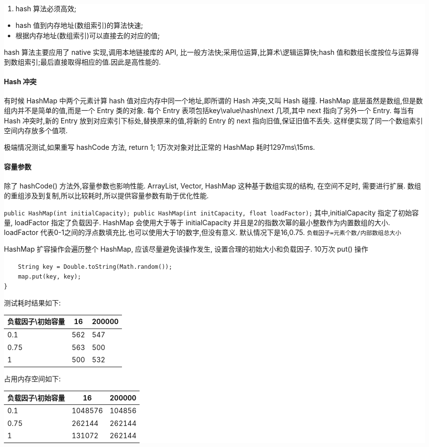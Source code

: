 1. hash 算法必须高效;
- hash 值到内存地址(数组索引)的算法快速;
- 根据内存地址(数组索引)可以直接去的对应的值;

hash 算法主要应用了 native 实现,调用本地链接库的 API, 比一般方法快;采用位运算,比算术\逻辑运算快;hash 值和数组长度按位与运算得到数组索引;最后直接取得相应的值.因此是高性能的.

#### Hash 冲突
有时候 HashMap 中两个元素计算 hash 值对应内存中同一个地址,即所谓的 Hash 冲突,又叫 Hash 碰撞.
HashMap 底层虽然是数组,但是数组内并不是简单的值,而是一个 Entry 类的对象.
每个 Entry 表项包括key\value\hash\next 几项,其中 next 指向了另外一个 Entry.
每当有 Hash 冲突时,新的 Entry 放到对应索引下标处,替换原来的值,将新的 Entry 的 next 指向旧值,保证旧值不丢失.
这样便实现了同一个数组索引空间内存放多个值项.

极端情况测试,如果重写 hashCode 方法, return 1;
1万次对象对比正常的 HashMap 耗时1297ms\15ms.

#### 容量参数

除了 hashCode() 方法外,容量参数也影响性能.
ArrayList, Vector, HashMap 这种基于数组实现的结构, 在空间不足时, 需要进行扩展.
数组的重组涉及到复制,所以比较耗时,所以提供容量参数有助于优化性能.

`public HashMap(int initialCapacity);
public HashMap(int initCapacity, float loadFactor);`
其中,initialCapacity 指定了初始容量, loadFactor 指定了负载因子.
HashMap 会使用大于等于 initialCapacity 并且是2的指数次幂的最小整数作为内置数组的大小. loadFactor 代表0-1之间的浮点数填充比.也可以使用大于1的数字,但没有意义.
默认情况下是16,0.75.
`负载因子=元素个数/内部数组总大小`

HashMap 扩容操作会遍历整个 HashMap, 应该尽量避免该操作发生, 设置合理的初始大小和负载因子.
10万次 put() 操作

```for(int i=0; i<100000;i++){
	String key = Double.toString(Math.random());
	map.put(key, key);
}
```
测试耗时结果如下:

| 负载因子\初始容量 | 16 | 200000 |
| --- | --- | --- |
| 0.1 | 562 | 547 |
| 0.75 | 563 | 500 |
| 1 | 500 | 532 |

占用内存空间如下:

| 负载因子\初始容量 | 16 | 200000 |
| --- | --- | --- |
| 0.1 | 1048576 | 104856 |
| 0.75 | 262144 | 262144 |
| 1 | 131072 | 262144 |
